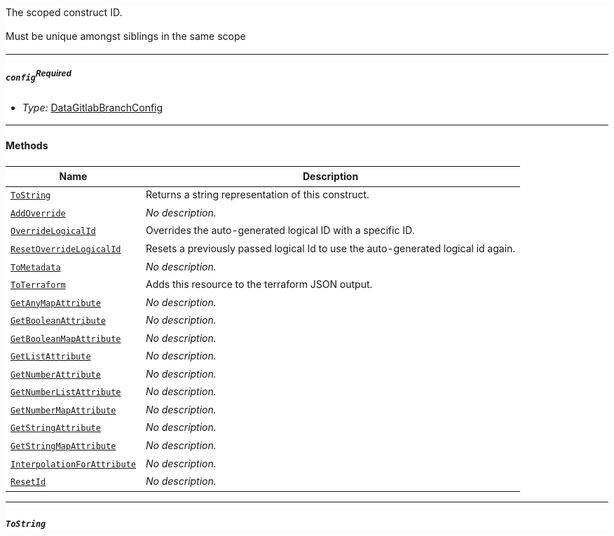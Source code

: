 The scoped construct ID.

Must be unique amongst siblings in the same scope

---

##### `config`<sup>Required</sup> <a name="config" id="@cdktf/provider-gitlab.dataGitlabBranch.DataGitlabBranch.Initializer.parameter.config"></a>

- *Type:* <a href="#@cdktf/provider-gitlab.dataGitlabBranch.DataGitlabBranchConfig">DataGitlabBranchConfig</a>

---

#### Methods <a name="Methods" id="Methods"></a>

| **Name** | **Description** |
| --- | --- |
| <code><a href="#@cdktf/provider-gitlab.dataGitlabBranch.DataGitlabBranch.toString">ToString</a></code> | Returns a string representation of this construct. |
| <code><a href="#@cdktf/provider-gitlab.dataGitlabBranch.DataGitlabBranch.addOverride">AddOverride</a></code> | *No description.* |
| <code><a href="#@cdktf/provider-gitlab.dataGitlabBranch.DataGitlabBranch.overrideLogicalId">OverrideLogicalId</a></code> | Overrides the auto-generated logical ID with a specific ID. |
| <code><a href="#@cdktf/provider-gitlab.dataGitlabBranch.DataGitlabBranch.resetOverrideLogicalId">ResetOverrideLogicalId</a></code> | Resets a previously passed logical Id to use the auto-generated logical id again. |
| <code><a href="#@cdktf/provider-gitlab.dataGitlabBranch.DataGitlabBranch.toMetadata">ToMetadata</a></code> | *No description.* |
| <code><a href="#@cdktf/provider-gitlab.dataGitlabBranch.DataGitlabBranch.toTerraform">ToTerraform</a></code> | Adds this resource to the terraform JSON output. |
| <code><a href="#@cdktf/provider-gitlab.dataGitlabBranch.DataGitlabBranch.getAnyMapAttribute">GetAnyMapAttribute</a></code> | *No description.* |
| <code><a href="#@cdktf/provider-gitlab.dataGitlabBranch.DataGitlabBranch.getBooleanAttribute">GetBooleanAttribute</a></code> | *No description.* |
| <code><a href="#@cdktf/provider-gitlab.dataGitlabBranch.DataGitlabBranch.getBooleanMapAttribute">GetBooleanMapAttribute</a></code> | *No description.* |
| <code><a href="#@cdktf/provider-gitlab.dataGitlabBranch.DataGitlabBranch.getListAttribute">GetListAttribute</a></code> | *No description.* |
| <code><a href="#@cdktf/provider-gitlab.dataGitlabBranch.DataGitlabBranch.getNumberAttribute">GetNumberAttribute</a></code> | *No description.* |
| <code><a href="#@cdktf/provider-gitlab.dataGitlabBranch.DataGitlabBranch.getNumberListAttribute">GetNumberListAttribute</a></code> | *No description.* |
| <code><a href="#@cdktf/provider-gitlab.dataGitlabBranch.DataGitlabBranch.getNumberMapAttribute">GetNumberMapAttribute</a></code> | *No description.* |
| <code><a href="#@cdktf/provider-gitlab.dataGitlabBranch.DataGitlabBranch.getStringAttribute">GetStringAttribute</a></code> | *No description.* |
| <code><a href="#@cdktf/provider-gitlab.dataGitlabBranch.DataGitlabBranch.getStringMapAttribute">GetStringMapAttribute</a></code> | *No description.* |
| <code><a href="#@cdktf/provider-gitlab.dataGitlabBranch.DataGitlabBranch.interpolationForAttribute">InterpolationForAttribute</a></code> | *No description.* |
| <code><a href="#@cdktf/provider-gitlab.dataGitlabBranch.DataGitlabBranch.resetId">ResetId</a></code> | *No description.* |

---

##### `ToString` <a name="ToString" id="@cdktf/provider-gitlab.dataGitlabBranch.DataGitlabBranch.toString"></a>
